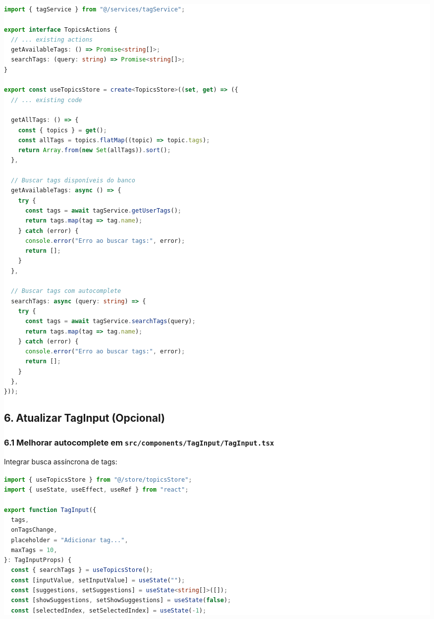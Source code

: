 ```typescript
import { tagService } from "@/services/tagService";

export interface TopicsActions {
  // ... existing actions
  getAvailableTags: () => Promise<string[]>;
  searchTags: (query: string) => Promise<string[]>;
}

export const useTopicsStore = create<TopicsStore>((set, get) => ({
  // ... existing code

  getAllTags: () => {
    const { topics } = get();
    const allTags = topics.flatMap((topic) => topic.tags);
    return Array.from(new Set(allTags)).sort();
  },

  // Buscar tags disponíveis do banco
  getAvailableTags: async () => {
    try {
      const tags = await tagService.getUserTags();
      return tags.map(tag => tag.name);
    } catch (error) {
      console.error("Erro ao buscar tags:", error);
      return [];
    }
  },

  // Buscar tags com autocomplete
  searchTags: async (query: string) => {
    try {
      const tags = await tagService.searchTags(query);
      return tags.map(tag => tag.name);
    } catch (error) {
      console.error("Erro ao buscar tags:", error);
      return [];
    }
  },
}));
```

## 6. Atualizar TagInput (Opcional)

### 6.1 Melhorar autocomplete em `src/components/TagInput/TagInput.tsx`

Integrar busca assíncrona de tags:

```typescript
import { useTopicsStore } from "@/store/topicsStore";
import { useState, useEffect, useRef } from "react";

export function TagInput({
  tags,
  onTagsChange,
  placeholder = "Adicionar tag...",
  maxTags = 10,
}: TagInputProps) {
  const { searchTags } = useTopicsStore();
  const [inputValue, setInputValue] = useState("");
  const [suggestions, setSuggestions] = useState<string[]>([]);
  const [showSuggestions, setShowSuggestions] = useState(false);
  const [selectedIndex, setSelectedIndex] = useState(-1);
```